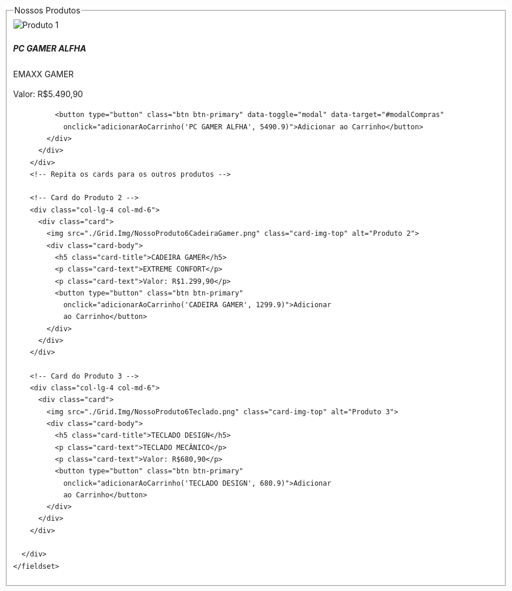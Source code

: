 
  
  <section id="nossos-produtos" class="container mt-3 nossos-produtos">
    <fieldset>
      <legend>Nossos Produtos</legend>
      <div class="row">
        <div class="col-lg-4 col-md-6">
          <div class="card">
            <img src="./Grid.Img/NossoProduto6PcGamer.png" class="card-img-top" alt="Produto 1">
            <div class="card-body">
              <h5 class="card-title">PC GAMER ALFHA</h5>
              <p class="card-text">EMAXX GAMER</p>
              <p class="card-text">Valor: R$5.490,90</p>

              <button type="button" class="btn btn-primary" data-toggle="modal" data-target="#modalCompras"
                onclick="adicionarAoCarrinho('PC GAMER ALFHA', 5490.9)">Adicionar ao Carrinho</button>
            </div>
          </div>
        </div>
        <!-- Repita os cards para os outros produtos -->

        <!-- Card do Produto 2 -->
        <div class="col-lg-4 col-md-6">
          <div class="card">
            <img src="./Grid.Img/NossoProduto6CadeiraGamer.png" class="card-img-top" alt="Produto 2">
            <div class="card-body">
              <h5 class="card-title">CADEIRA GAMER</h5>
              <p class="card-text">EXTREME CONFORT</p>
              <p class="card-text">Valor: R$1.299,90</p>
              <button type="button" class="btn btn-primary"
                onclick="adicionarAoCarrinho('CADEIRA GAMER', 1299.9)">Adicionar
                ao Carrinho</button>
            </div>
          </div>
        </div>

        <!-- Card do Produto 3 -->
        <div class="col-lg-4 col-md-6">
          <div class="card">
            <img src="./Grid.Img/NossoProduto6Teclado.png" class="card-img-top" alt="Produto 3">
            <div class="card-body">
              <h5 class="card-title">TECLADO DESIGN</h5>
              <p class="card-text">TECLADO MECÂNICO</p>
              <p class="card-text">Valor: R$680,90</p>
              <button type="button" class="btn btn-primary"
                onclick="adicionarAoCarrinho('TECLADO DESIGN', 680.9)">Adicionar
                ao Carrinho</button>
            </div>
          </div>
        </div>

      </div>
    </fieldset>
  </section>
